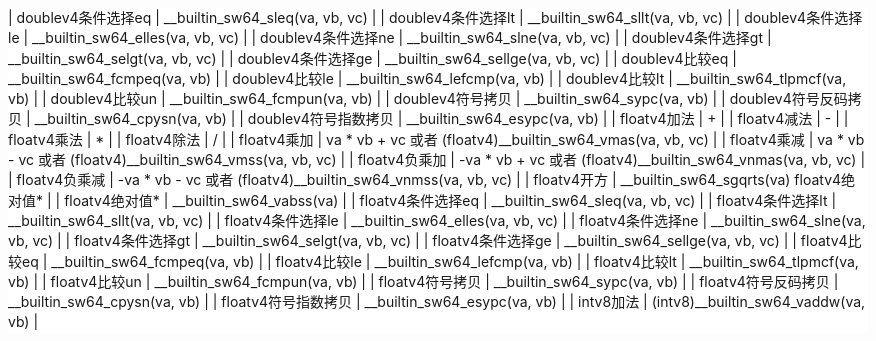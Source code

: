 | doublev4条件选择eq   | \_\_builtin_sw64_sleq(va,  vb, vc)       |
| doublev4条件选择lt   | \_\_builtin_sw64_sllt(va,  vb, vc)       |
| doublev4条件选择le   | \_\_builtin_sw64_elles(va,  vb, vc)      |
| doublev4条件选择ne   | \_\_builtin_sw64_slne(va,  vb, vc)       |
| doublev4条件选择gt   | \_\_builtin_sw64_selgt(va,  vb, vc)      |
| doublev4条件选择ge   | \_\_builtin_sw64_sellge(va,  vb, vc)     |
| doublev4比较eq     | \_\_builtin_sw64_fcmpeq(va,  vb)         |
| doublev4比较le     | \_\_builtin_sw64_lefcmp(va,  vb)         |
| doublev4比较lt     | \_\_builtin_sw64_tlpmcf(va,  vb)         |
| doublev4比较un     | \_\_builtin_sw64_fcmpun(va,  vb)         |
| doublev4符号拷贝     | \_\_builtin_sw64_sypc(va,  vb)           |
| doublev4符号反码拷贝   | \_\_builtin_sw64_cpysn(va,  vb)          |
| doublev4符号指数拷贝   | \_\_builtin_sw64_esypc(va,  vb)          |
| floatv4加法        | +                                        |
| floatv4减法        | -                                        |
| floatv4乘法        | *                                        |
| floatv4除法        | /                                        |
| floatv4乘加        | va * vb + vc 或者 (floatv4)\_\_builtin_sw64_vmas(va, vb,  vc) |
| floatv4乘减        | va * vb - vc 或者 (floatv4)\_\_builtin_sw64_vmss(va, vb,  vc) |
| floatv4负乘加       | -va * vb + vc 或者 (floatv4)\_\_builtin_sw64_vnmas(va, vb,  vc) |
| floatv4负乘减       | -va * vb - vc 或者 (floatv4)\_\_builtin_sw64_vnmss(va, vb,  vc) |
| floatv4开方        | \_\_builtin_sw64_sgqrts(va)    floatv4绝对值* |
| floatv4绝对值*      | \_\_builtin_sw64_vabss(va)               |
| floatv4条件选择eq    | \_\_builtin_sw64_sleq(va,  vb, vc)       |
| floatv4条件选择lt    | \_\_builtin_sw64_sllt(va,  vb, vc)       |
| floatv4条件选择le    | \_\_builtin_sw64_elles(va,  vb, vc)      |
| floatv4条件选择ne    | \_\_builtin_sw64_slne(va,  vb, vc)       |
| floatv4条件选择gt    | \_\_builtin_sw64_selgt(va,  vb, vc)      |
| floatv4条件选择ge    | \_\_builtin_sw64_sellge(va,  vb, vc)     |
| floatv4比较eq      | \_\_builtin_sw64_fcmpeq(va,  vb)         |
| floatv4比较le      | \_\_builtin_sw64_lefcmp(va,  vb)         |
| floatv4比较lt      | \_\_builtin_sw64_tlpmcf(va,  vb)         |
| floatv4比较un      | \_\_builtin_sw64_fcmpun(va,  vb)         |
| floatv4符号拷贝      | \_\_builtin_sw64_sypc(va,  vb)           |
| floatv4符号反码拷贝    | \_\_builtin_sw64_cpysn(va,  vb)          |
| floatv4符号指数拷贝    | \_\_builtin_sw64_esypc(va,  vb)          |
| intv8加法          | (intv8)\_\_builtin_sw64_vaddw(va,  vb)   |